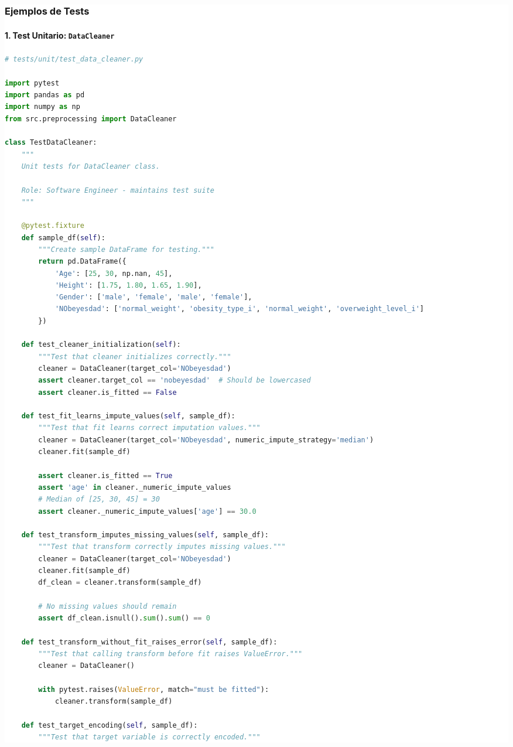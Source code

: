 ### Ejemplos de Tests

#### 1. Test Unitario: `DataCleaner`

```python
# tests/unit/test_data_cleaner.py

import pytest
import pandas as pd
import numpy as np
from src.preprocessing import DataCleaner

class TestDataCleaner:
    """
    Unit tests for DataCleaner class.
    
    Role: Software Engineer - maintains test suite
    """
    
    @pytest.fixture
    def sample_df(self):
        """Create sample DataFrame for testing."""
        return pd.DataFrame({
            'Age': [25, 30, np.nan, 45],
            'Height': [1.75, 1.80, 1.65, 1.90],
            'Gender': ['male', 'female', 'male', 'female'],
            'NObeyesdad': ['normal_weight', 'obesity_type_i', 'normal_weight', 'overweight_level_i']
        })
    
    def test_cleaner_initialization(self):
        """Test that cleaner initializes correctly."""
        cleaner = DataCleaner(target_col='NObeyesdad')
        assert cleaner.target_col == 'nobeyesdad'  # Should be lowercased
        assert cleaner.is_fitted == False
    
    def test_fit_learns_impute_values(self, sample_df):
        """Test that fit learns correct imputation values."""
        cleaner = DataCleaner(target_col='NObeyesdad', numeric_impute_strategy='median')
        cleaner.fit(sample_df)
        
        assert cleaner.is_fitted == True
        assert 'age' in cleaner._numeric_impute_values
        # Median of [25, 30, 45] = 30
        assert cleaner._numeric_impute_values['age'] == 30.0
    
    def test_transform_imputes_missing_values(self, sample_df):
        """Test that transform correctly imputes missing values."""
        cleaner = DataCleaner(target_col='NObeyesdad')
        cleaner.fit(sample_df)
        df_clean = cleaner.transform(sample_df)
        
        # No missing values should remain
        assert df_clean.isnull().sum().sum() == 0
    
    def test_transform_without_fit_raises_error(self, sample_df):
        """Test that calling transform before fit raises ValueError."""
        cleaner = DataCleaner()
        
        with pytest.raises(ValueError, match="must be fitted"):
            cleaner.transform(sample_df)
    
    def test_target_encoding(self, sample_df):
        """Test that target variable is correctly encoded."""
```